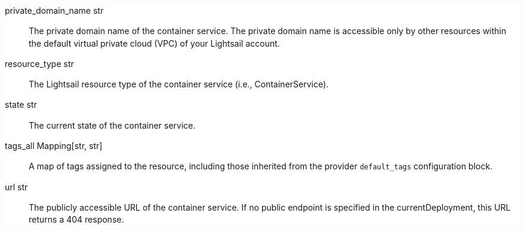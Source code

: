 </dd><dt class="property-"
            title="">
        <span id="private_domain_name_python">
<a data-swiftype-name="resource-property" data-swiftype-type="text" href="#private_domain_name_python" style="color: inherit; text-decoration: inherit;">private_<wbr>domain_<wbr>name</a>
</span>
        <span class="property-indicator"></span>
        <span class="property-type">str</span>
    </dt>
    <dd><p>The private domain name of the container service. The private domain name is accessible only
by other resources within the default virtual private cloud (VPC) of your Lightsail account.</p>
</dd><dt class="property-"
            title="">
        <span id="resource_type_python">
<a data-swiftype-name="resource-property" data-swiftype-type="text" href="#resource_type_python" style="color: inherit; text-decoration: inherit;">resource_<wbr>type</a>
</span>
        <span class="property-indicator"></span>
        <span class="property-type">str</span>
    </dt>
    <dd><p>The Lightsail resource type of the container service (i.e., ContainerService).</p>
</dd><dt class="property-"
            title="">
        <span id="state_python">
<a data-swiftype-name="resource-property" data-swiftype-type="text" href="#state_python" style="color: inherit; text-decoration: inherit;">state</a>
</span>
        <span class="property-indicator"></span>
        <span class="property-type">str</span>
    </dt>
    <dd><p>The current state of the container service.</p>
</dd><dt class="property-"
            title="">
        <span id="tags_all_python">
<a data-swiftype-name="resource-property" data-swiftype-type="text" href="#tags_all_python" style="color: inherit; text-decoration: inherit;">tags_<wbr>all</a>
</span>
        <span class="property-indicator"></span>
        <span class="property-type">Mapping[str, str]</span>
    </dt>
    <dd><p>A map of tags assigned to the resource, including those inherited from the provider
<code>default_tags</code> configuration block.</p>
</dd><dt class="property-"
            title="">
        <span id="url_python">
<a data-swiftype-name="resource-property" data-swiftype-type="text" href="#url_python" style="color: inherit; text-decoration: inherit;">url</a>
</span>
        <span class="property-indicator"></span>
        <span class="property-type">str</span>
    </dt>
    <dd><p>The publicly accessible URL of the container service. If no public endpoint is specified in the
currentDeployment, this URL returns a 404 response.</p>
</dd></dl>
</pulumi-choosable>
</div>
